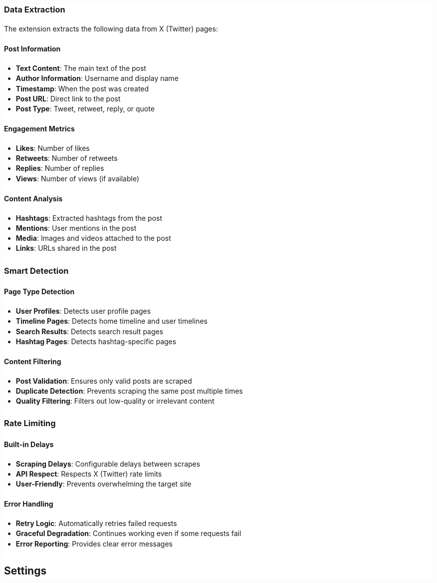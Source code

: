 ### Data Extraction

The extension extracts the following data from X (Twitter) pages:

#### Post Information
- **Text Content**: The main text of the post
- **Author Information**: Username and display name
- **Timestamp**: When the post was created
- **Post URL**: Direct link to the post
- **Post Type**: Tweet, retweet, reply, or quote

#### Engagement Metrics
- **Likes**: Number of likes
- **Retweets**: Number of retweets
- **Replies**: Number of replies
- **Views**: Number of views (if available)

#### Content Analysis
- **Hashtags**: Extracted hashtags from the post
- **Mentions**: User mentions in the post
- **Media**: Images and videos attached to the post
- **Links**: URLs shared in the post

### Smart Detection

#### Page Type Detection
- **User Profiles**: Detects user profile pages
- **Timeline Pages**: Detects home timeline and user timelines
- **Search Results**: Detects search result pages
- **Hashtag Pages**: Detects hashtag-specific pages

#### Content Filtering
- **Post Validation**: Ensures only valid posts are scraped
- **Duplicate Detection**: Prevents scraping the same post multiple times
- **Quality Filtering**: Filters out low-quality or irrelevant content

### Rate Limiting

#### Built-in Delays
- **Scraping Delays**: Configurable delays between scrapes
- **API Respect**: Respects X (Twitter) rate limits
- **User-Friendly**: Prevents overwhelming the target site

#### Error Handling
- **Retry Logic**: Automatically retries failed requests
- **Graceful Degradation**: Continues working even if some requests fail
- **Error Reporting**: Provides clear error messages

## Settings
